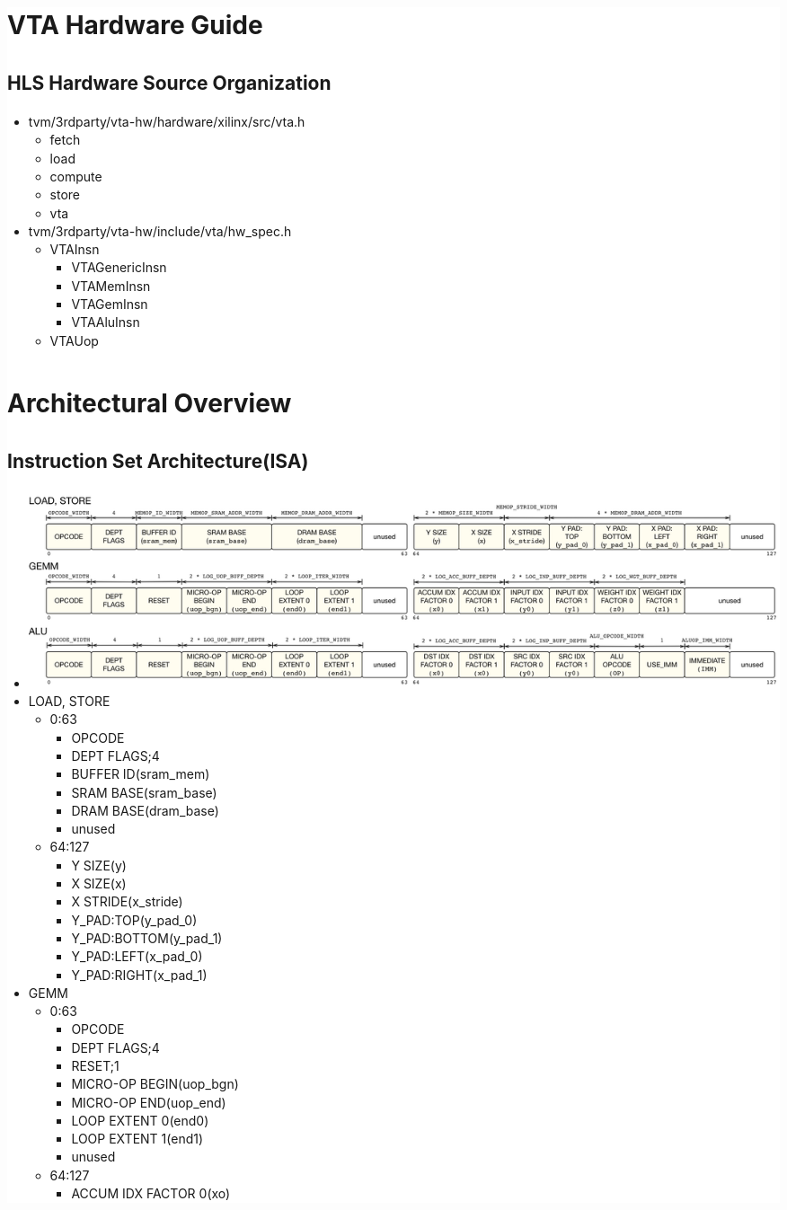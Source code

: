# VTA Hardware Guide
## HLS Hardware Source Organization
  - tvm/3rdparty/vta-hw/hardware/xilinx/src/vta.h
    - fetch
    - load
    - compute
    - store
    - vta
  - tvm/3rdparty/vta-hw/include/vta/hw_spec.h
    - VTAInsn
      - VTAGenericInsn
      - VTAMemInsn
      - VTAGemInsn
      - VTAAluInsn
    - VTAUop

# Architectural Overview
## Instruction Set Architecture(ISA)
  - ![vta_instructions](pic/vta_instructions.png)
  - LOAD, STORE
    - 0:63
      - OPCODE
      - DEPT FLAGS;4
      - BUFFER ID(sram_mem)
      - SRAM BASE(sram_base)
      - DRAM BASE(dram_base)
      - unused
    - 64:127
      - Y SIZE(y)
      - X SIZE(x)
      - X STRIDE(x_stride)
      - Y_PAD:TOP(y_pad_0)
      - Y_PAD:BOTTOM(y_pad_1)
      - Y_PAD:LEFT(x_pad_0)
      - Y_PAD:RIGHT(x_pad_1)
  - GEMM
    - 0:63
      - OPCODE
      - DEPT FLAGS;4
      - RESET;1
      - MICRO-OP BEGIN(uop_bgn)
      - MICRO-OP END(uop_end)
      - LOOP EXTENT 0(end0)
      - LOOP EXTENT 1(end1)
      - unused
    - 64:127
      - ACCUM IDX FACTOR 0(xo)